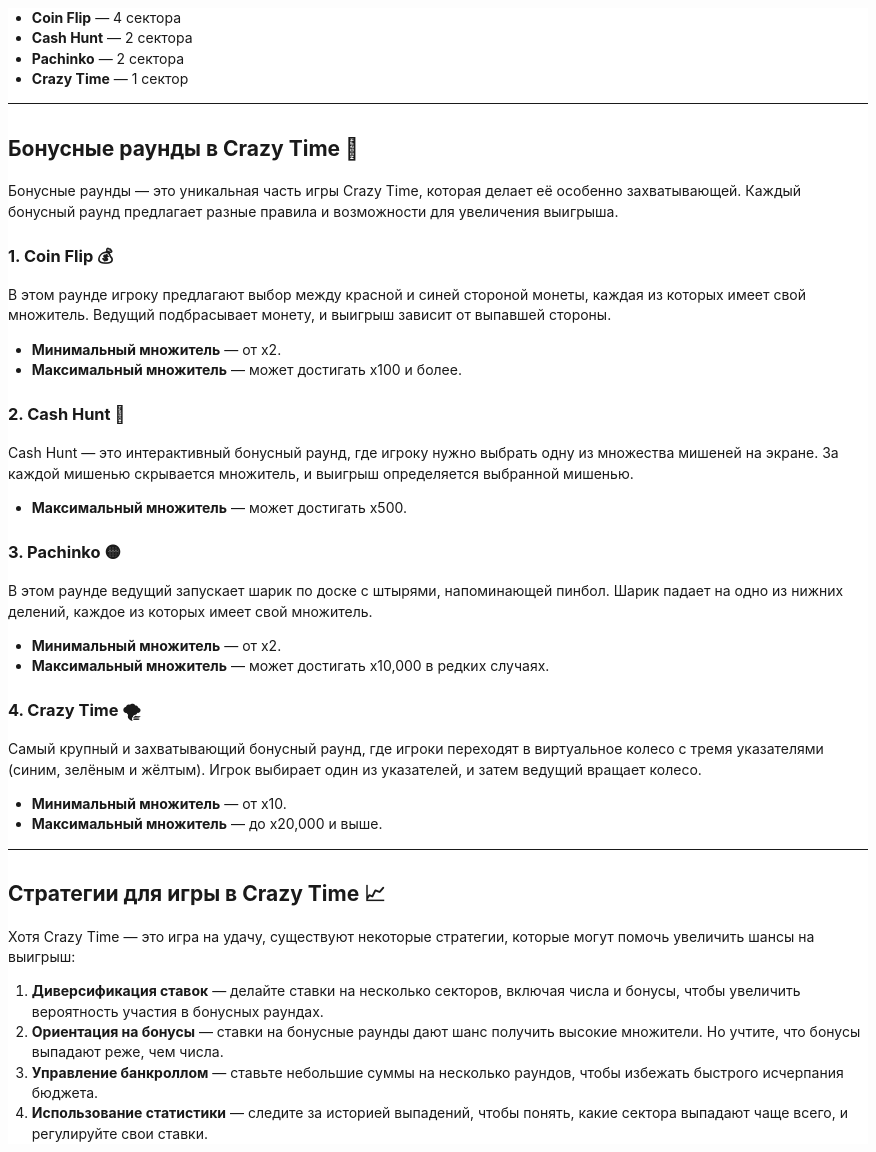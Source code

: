 - **Coin Flip** — 4 сектора
- **Cash Hunt** — 2 сектора
- **Pachinko** — 2 сектора
- **Crazy Time** — 1 сектор

---

## Бонусные раунды в Crazy Time 🎁

Бонусные раунды — это уникальная часть игры Crazy Time, которая делает её особенно захватывающей. Каждый бонусный раунд предлагает разные правила и возможности для увеличения выигрыша.

### 1. Coin Flip 💰

В этом раунде игроку предлагают выбор между красной и синей стороной монеты, каждая из которых имеет свой множитель. Ведущий подбрасывает монету, и выигрыш зависит от выпавшей стороны.

- **Минимальный множитель** — от x2.
- **Максимальный множитель** — может достигать x100 и более.

### 2. Cash Hunt 🎯

Cash Hunt — это интерактивный бонусный раунд, где игроку нужно выбрать одну из множества мишеней на экране. За каждой мишенью скрывается множитель, и выигрыш определяется выбранной мишенью.

- **Максимальный множитель** — может достигать x500.

### 3. Pachinko 🟡

В этом раунде ведущий запускает шарик по доске с штырями, напоминающей пинбол. Шарик падает на одно из нижних делений, каждое из которых имеет свой множитель.

- **Минимальный множитель** — от x2.
- **Максимальный множитель** — может достигать x10,000 в редких случаях.

### 4. Crazy Time 🌪️

Самый крупный и захватывающий бонусный раунд, где игроки переходят в виртуальное колесо с тремя указателями (синим, зелёным и жёлтым). Игрок выбирает один из указателей, и затем ведущий вращает колесо.

- **Минимальный множитель** — от x10.
- **Максимальный множитель** — до x20,000 и выше.

---

## Стратегии для игры в Crazy Time 📈

Хотя Crazy Time — это игра на удачу, существуют некоторые стратегии, которые могут помочь увеличить шансы на выигрыш:

1. **Диверсификация ставок** — делайте ставки на несколько секторов, включая числа и бонусы, чтобы увеличить вероятность участия в бонусных раундах.
2. **Ориентация на бонусы** — ставки на бонусные раунды дают шанс получить высокие множители. Но учтите, что бонусы выпадают реже, чем числа.
3. **Управление банкроллом** — ставьте небольшие суммы на несколько раундов, чтобы избежать быстрого исчерпания бюджета.
4. **Использование статистики** — следите за историей выпадений, чтобы понять, какие сектора выпадают чаще всего, и регулируйте свои ставки.
